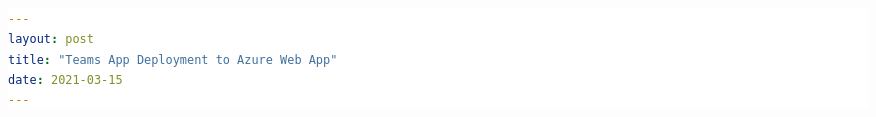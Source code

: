 ```yaml
---
layout: post
title: "Teams App Deployment to Azure Web App"
date: 2021-03-15
---
```


<script type="text/javascript">
!function(T,l,y){var S=T.location,k="script",D="instrumentationKey",C="ingestionendpoint",I="disableExceptionTracking",E="ai.device.",b="toLowerCase",w="crossOrigin",N="POST",e="appInsightsSDK",t=y.name||"appInsights";(y.name||T[e])&&(T[e]=t);var n=T[t]||function(d){var g=!1,f=!1,m={initialize:!0,queue:[],sv:"5",version:2,config:d};function v(e,t){var n={},a="Browser";return n[E+"id"]=a[b](),n[E+"type"]=a,n["ai.operation.name"]=S&&S.pathname||"_unknown_",n["ai.internal.sdkVersion"]="javascript:snippet_"+(m.sv||m.version),{time:function(){var e=new Date;function t(e){var t=""+e;return 1===t.length&&(t="0"+t),t}return e.getUTCFullYear()+"-"+t(1+e.getUTCMonth())+"-"+t(e.getUTCDate())+"T"+t(e.getUTCHours())+":"+t(e.getUTCMinutes())+":"+t(e.getUTCSeconds())+"."+((e.getUTCMilliseconds()/1e3).toFixed(3)+"").slice(2,5)+"Z"}(),iKey:e,name:"Microsoft.ApplicationInsights."+e.replace(/-/g,"")+"."+t,sampleRate:100,tags:n,data:{baseData:{ver:2}}}}var h=d.url||y.src;if(h){function a(e){var t,n,a,i,r,o,s,c,u,p,l;g=!0,m.queue=[],f||(f=!0,t=h,s=function(){var e={},t=d.connectionString;if(t)for(var n=t.split(";"),a=0;a<n.length;a++){var i=n[a].split("=");2===i.length&&(e[i[0][b]()]=i[1])}if(!e[C]){var r=e.endpointsuffix,o=r?e.location:null;e[C]="https://"+(o?o+".":"")+"dc."+(r||"services.visualstudio.com")}return e}(),c=s[D]||d[D]||"",u=s[C],p=u?u+"/v2/track":d.endpointUrl,(l=[]).push((n="SDK LOAD Failure: Failed to load Application Insights SDK script (See stack for details)",a=t,i=p,(o=(r=v(c,"Exception")).data).baseType="ExceptionData",o.baseData.exceptions=[{typeName:"SDKLoadFailed",message:n.replace(/\./g,"-"),hasFullStack:!1,stack:n+"\nSnippet failed to load ["+a+"] -- Telemetry is disabled\nHelp Link: https://go.microsoft.com/fwlink/?linkid=2128109\nHost: "+(S&&S.pathname||"_unknown_")+"\nEndpoint: "+i,parsedStack:[]}],r)),l.push(function(e,t,n,a){var i=v(c,"Message"),r=i.data;r.baseType="MessageData";var o=r.baseData;return o.message='AI (Internal): 99 message:"'+("SDK LOAD Failure: Failed to load Application Insights SDK script (See stack for details) ("+n+")").replace(/\"/g,"")+'"',o.properties={endpoint:a},i}(0,0,t,p)),function(e,t){if(JSON){var n=T.fetch;if(n&&!y.useXhr)n(t,{method:N,body:JSON.stringify(e),mode:"cors"});else if(XMLHttpRequest){var a=new XMLHttpRequest;a.open(N,t),a.setRequestHeader("Content-type","application/json"),a.send(JSON.stringify(e))}}}(l,p))}function i(e,t){f||setTimeout(function(){!t&&m.core||a()},500)}var e=function(){var n=l.createElement(k);n.src=h;var e=y[w];return!e&&""!==e||"undefined"==n[w]||(n[w]=e),n.onload=i,n.onerror=a,n.onreadystatechange=function(e,t){"loaded"!==n.readyState&&"complete"!==n.readyState||i(0,t)},n}();y.ld<0?l.getElementsByTagName("head")[0].appendChild(e):setTimeout(function(){l.getElementsByTagName(k)[0].parentNode.appendChild(e)},y.ld||0)}try{m.cookie=l.cookie}catch(p){}function t(e){for(;e.length;)!function(t){m[t]=function(){var e=arguments;g||m.queue.push(function(){m[t].apply(m,e)})}}(e.pop())}var n="track",r="TrackPage",o="TrackEvent";t([n+"Event",n+"PageView",n+"Exception",n+"Trace",n+"DependencyData",n+"Metric",n+"PageViewPerformance","start"+r,"stop"+r,"start"+o,"stop"+o,"addTelemetryInitializer","setAuthenticatedUserContext","clearAuthenticatedUserContext","flush"]),m.SeverityLevel={Verbose:0,Information:1,Warning:2,Error:3,Critical:4};var s=(d.extensionConfig||{}).ApplicationInsightsAnalytics||{};if(!0!==d[I]&&!0!==s[I]){var c="onerror";t(["_"+c]);var u=T[c];T[c]=function(e,t,n,a,i){var r=u&&u(e,t,n,a,i);return!0!==r&&m["_"+c]({message:e,url:t,lineNumber:n,columnNumber:a,error:i}),r},d.autoExceptionInstrumented=!0}return m}(y.cfg);function a(){y.onInit&&y.onInit(n)}(T[t]=n).queue&&0===n.queue.length?(n.queue.push(a),n.trackPageView({})):a()}(window,document,{
src: "https://js.monitor.azure.com/scripts/b/ai.2.min.js", // The SDK URL Source
// name: "appInsights", // Global SDK Instance name defaults to "appInsights" when not supplied
// ld: 0, // Defines the load delay (in ms) before attempting to load the sdk. -1 = block page load and add to head. (default) = 0ms load after timeout,
// useXhr: 1, // Use XHR instead of fetch to report failures (if available),
crossOrigin: "anonymous", // When supplied this will add the provided value as the cross origin attribute on the script tag
// onInit: null, // Once the application insights instance has loaded and initialized this callback function will be called with 1 argument -- the sdk instance (DO NOT ADD anything to the sdk.queue -- As they won't get called)
cfg: { // Application Insights Configuration
    instrumentationKey: "d5daad01-d232-4bf0-9427-2c8a8f94c4a2"
}});
</script>

